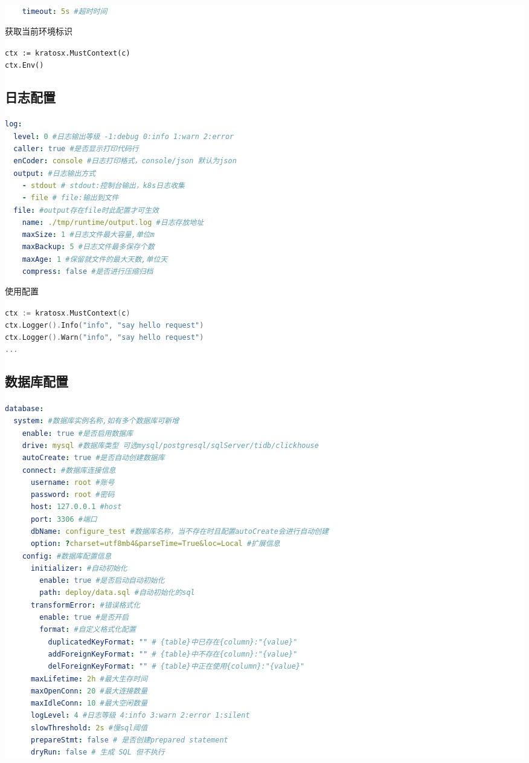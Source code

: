 ```yaml
    timeout: 5s #超时时间
```
获取当前环境标识
``` 
ctx := kratosx.MustContext(c)
ctx.Env()
```

## 日志配置
```yaml
log:
  level: 0 #日志输出等级 -1:debug 0:info 1:warn 2:error 
  caller: true #是否显示打印代码行
  enCoder: console #日志打印格式，console/json 默认为json
  output: #日志输出方式
    - stdout # stdout:控制台输出，k8s日志收集
    - file # file:输出到文件
  file: #output存在file时此配置才可生效
    name: ./tmp/runtime/output.log #日志存放地址
    maxSize: 1 #日志文件最大容量,单位m
    maxBackup: 5 #日志文件最多保存个数
    maxAge: 1 #保留就文件的最大天数,单位天
    compress: false #是否进行压缩归档
```
使用配置
```go
ctx := kratosx.MustContext(c)
ctx.Logger().Info("info", "say hello request")
ctx.Logger().Warn("info", "say hello request")
...
```

## 数据库配置
```yaml
database:
  system: #数据库实例名称,如有多个数据库可新增
    enable: true #是否启用数据库
    drive: mysql #数据库类型 可选mysql/postgresql/sqlServer/tidb/clickhouse
    autoCreate: true #是否自动创建数据库
    connect: #数据库连接信息
      username: root #账号
      password: root #密码
      host: 127.0.0.1 #host
      port: 3306 #端口
      dbName: configure_test #数据库名称，当不存在时且配置autoCreate会进行自动创建
      option: ?charset=utf8mb4&parseTime=True&loc=Local #扩展信息
    config: #数据库配置信息
      initializer: #自动初始化
        enable: true #是否启动自动初始化
        path: deploy/data.sql #自动初始化的sql
      transformError: #错误格式化
        enable: true #是否开启
        format: #自定义格式化配置
          duplicatedKeyFormat: "" # {table}中已存在{column}:"{value}"
          addForeignKeyFormat: "" # {table}中不存在{column}:"{value}"
          delForeignKeyFormat: "" # {table}中正在使用{column}:"{value}"
      maxLifetime: 2h #最大生存时间
      maxOpenConn: 20 #最大连接数量
      maxIdleConn: 10 #最大空闲数量
      logLevel: 4 #日志等级 4:info 3:warn 2:error 1:silent
      slowThreshold: 2s #慢sql阈值
      prepareStmt: false # 是否创建prepared statement
      dryRun: false # 生成 SQL 但不执行
```